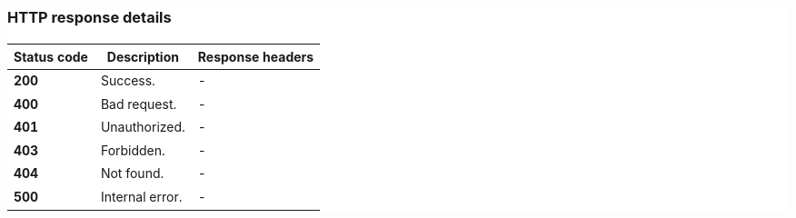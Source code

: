 ### HTTP response details
| Status code | Description | Response headers |
|-------------|-------------|------------------|
| **200** | Success. |  -  |
| **400** | Bad request. |  -  |
| **401** | Unauthorized. |  -  |
| **403** | Forbidden. |  -  |
| **404** | Not found. |  -  |
| **500** | Internal error. |  -  |

